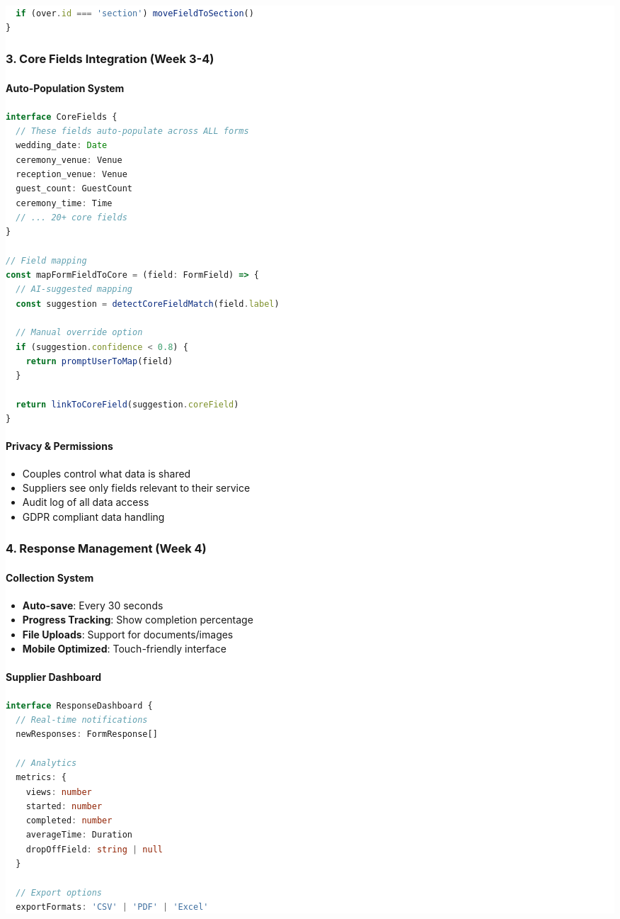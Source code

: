 ```typescript
  if (over.id === 'section') moveFieldToSection()
}
```

### 3. Core Fields Integration (Week 3-4)

#### Auto-Population System
```typescript
interface CoreFields {
  // These fields auto-populate across ALL forms
  wedding_date: Date
  ceremony_venue: Venue
  reception_venue: Venue
  guest_count: GuestCount
  ceremony_time: Time
  // ... 20+ core fields
}

// Field mapping
const mapFormFieldToCore = (field: FormField) => {
  // AI-suggested mapping
  const suggestion = detectCoreFieldMatch(field.label)
  
  // Manual override option
  if (suggestion.confidence < 0.8) {
    return promptUserToMap(field)
  }
  
  return linkToCoreField(suggestion.coreField)
}
```

#### Privacy & Permissions
- Couples control what data is shared
- Suppliers see only fields relevant to their service
- Audit log of all data access
- GDPR compliant data handling

### 4. Response Management (Week 4)

#### Collection System
- **Auto-save**: Every 30 seconds
- **Progress Tracking**: Show completion percentage
- **File Uploads**: Support for documents/images
- **Mobile Optimized**: Touch-friendly interface

#### Supplier Dashboard
```typescript
interface ResponseDashboard {
  // Real-time notifications
  newResponses: FormResponse[]
  
  // Analytics
  metrics: {
    views: number
    started: number
    completed: number
    averageTime: Duration
    dropOffField: string | null
  }
  
  // Export options
  exportFormats: 'CSV' | 'PDF' | 'Excel'
```